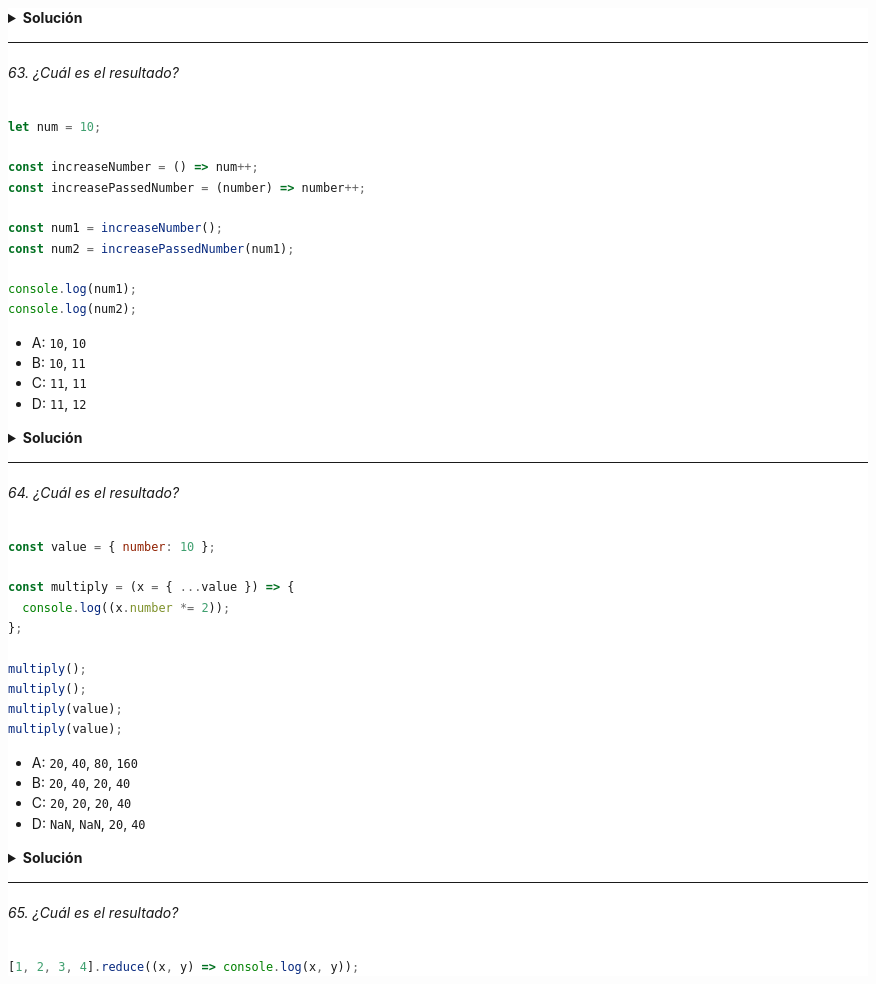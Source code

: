 <details><summary><b>Solución</b></summary></details>

---

###### 63. ¿Cuál es el resultado?

```javascript
let num = 10;

const increaseNumber = () => num++;
const increasePassedNumber = (number) => number++;

const num1 = increaseNumber();
const num2 = increasePassedNumber(num1);

console.log(num1);
console.log(num2);
```

- A: `10`, `10`
- B: `10`, `11`
- C: `11`, `11`
- D: `11`, `12`

<details><summary><b>Solución</b></summary></details>

---

###### 64. ¿Cuál es el resultado?

```javascript
const value = { number: 10 };

const multiply = (x = { ...value }) => {
  console.log((x.number *= 2));
};

multiply();
multiply();
multiply(value);
multiply(value);
```

- A: `20`, `40`, `80`, `160`
- B: `20`, `40`, `20`, `40`
- C: `20`, `20`, `20`, `40`
- D: `NaN`, `NaN`, `20`, `40`

<details><summary><b>Solución</b></summary></details>

---

###### 65. ¿Cuál es el resultado?

```javascript
[1, 2, 3, 4].reduce((x, y) => console.log(x, y));
```


  [Symbol("a")]: "b",